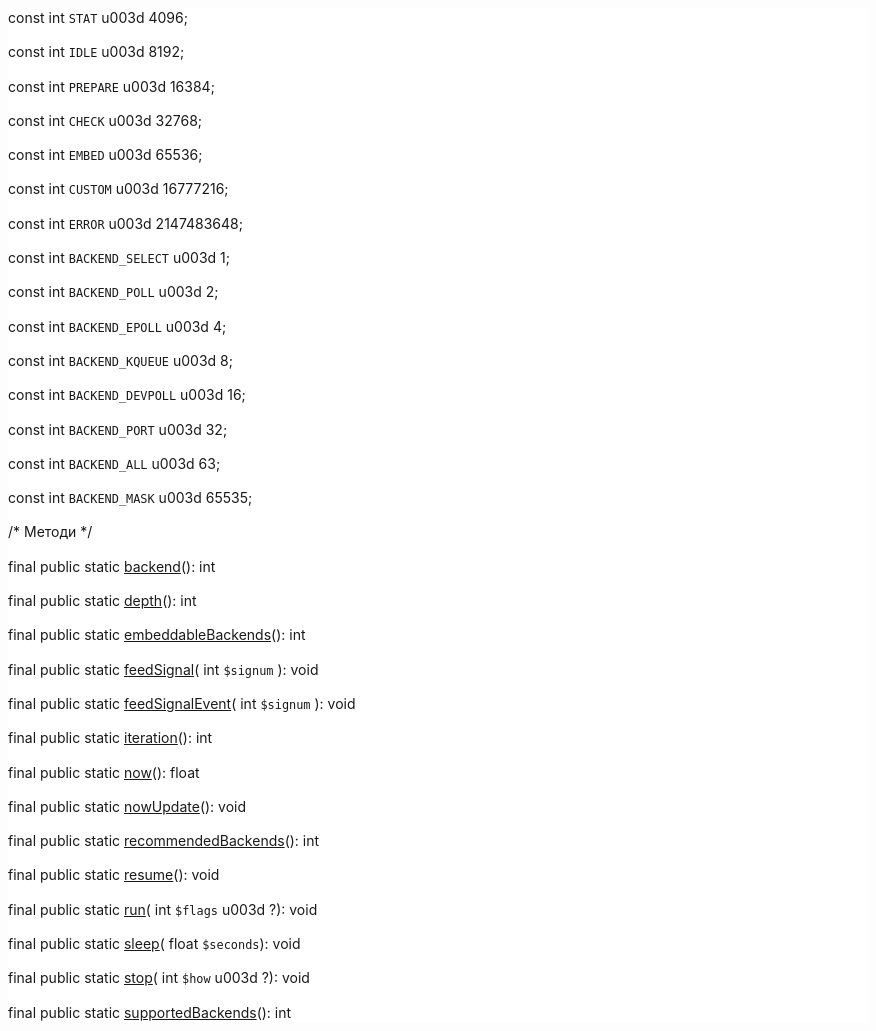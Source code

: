 const int `STAT` u003d 4096;

const int `IDLE` u003d 8192;

const int `PREPARE` u003d 16384;

const int `CHECK` u003d 32768;

const int `EMBED` u003d 65536;

const int `CUSTOM` u003d 16777216;

const int `ERROR` u003d 2147483648;

const int `BACKEND_SELECT` u003d 1;

const int `BACKEND_POLL` u003d 2;

const int `BACKEND_EPOLL` u003d 4;

const int `BACKEND_KQUEUE` u003d 8;

const int `BACKEND_DEVPOLL` u003d 16;

const int `BACKEND_PORT` u003d 32;

const int `BACKEND_ALL` u003d 63;

const int `BACKEND_MASK` u003d 65535;

/\* Методи \*/

final public static [backend](ev.backend.md)(): int

final public static [depth](ev.depth.md)(): int

final public static [embeddableBackends](ev.embeddablebackends.md)():
int

final public static [feedSignal](ev.feedsignal.md)( int `$signum` ):
void

final public static [feedSignalEvent](ev.feedsignalevent.md)( int
`$signum` ): void

final public static [iteration](ev.iteration.md)(): int

final public static [now](ev.now.md)(): float

final public static [nowUpdate](ev.nowupdate.md)(): void

final public static
[recommendedBackends](ev.recommendedbackends.md)(): int

final public static [resume](ev.resume.md)(): void

final public static [run](ev.run.md)( int `$flags` u003d ?): void

final public static [sleep](ev.sleep.md)( float `$seconds`): void

final public static [stop](ev.stop.md)( int `$how` u003d ?): void

final public static [supportedBackends](ev.supportedbackends.md)():
int
